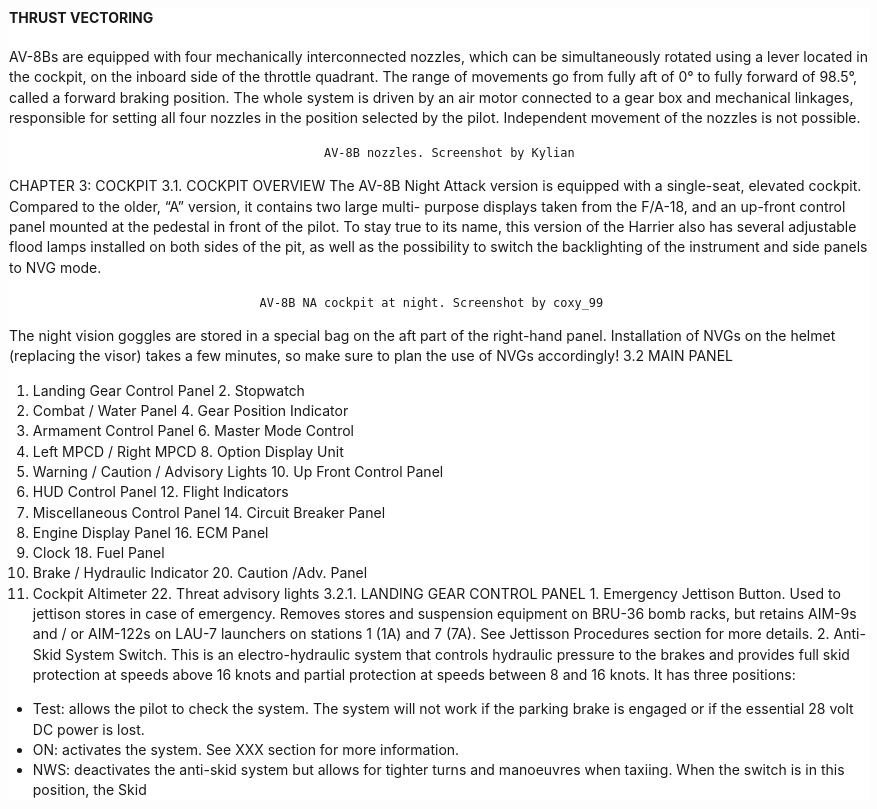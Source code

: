 #### THRUST VECTORING
AV-8Bs are equipped with four mechanically interconnected nozzles,
which can be simultaneously rotated using a lever located in the
cockpit, on the inboard side of the throttle quadrant. The range of
movements go from fully aft of 0° to fully forward of 98.5°, called a
forward braking position. The whole system is driven by an air motor
connected to a gear box and mechanical linkages, responsible for
setting all four nozzles in the position selected by the pilot.
Independent movement of the nozzles is not possible.




                                                AV-8B nozzles. Screenshot by Kylian
CHAPTER 3: COCKPIT
3.1. COCKPIT OVERVIEW
The AV-8B Night Attack version is equipped with a single-seat, elevated
cockpit. Compared to the older, “A” version, it contains two large multi-
purpose displays taken from the F/A-18, and an up-front control panel
mounted at the pedestal in front of the pilot.
To stay true to its name, this version of the Harrier also has several
adjustable flood lamps installed on both sides of the pit, as well as the
possibility to switch the backlighting of the instrument and side panels
to NVG mode.




                                       AV-8B NA cockpit at night. Screenshot by coxy_99

The night vision goggles are stored in a special bag on the aft part of
the right-hand panel. Installation of NVGs on the helmet (replacing the
visor) takes a few minutes, so make sure to plan the use of NVGs
accordingly!
3.2 MAIN PANEL




1. Landing Gear Control Panel            2. Stopwatch
3. Combat / Water Panel                  4. Gear Position Indicator
5. Armament Control Panel                6. Master Mode Control
7. Left MPCD / Right MPCD                8. Option Display Unit
9. Warning / Caution / Advisory Lights   10. Up Front Control Panel
11. HUD Control Panel                    12. Flight Indicators
13. Miscellaneous Control Panel          14. Circuit Breaker Panel
15. Engine Display Panel                 16. ECM Panel
17. Clock                                18. Fuel Panel
19. Brake / Hydraulic Indicator          20. Caution /Adv. Panel
21. Cockpit Altimeter                    22. Threat advisory lights
3.2.1. LANDING GEAR CONTROL PANEL
                              1. Emergency Jettison Button. Used to
                              jettison stores in case of emergency.
                              Removes stores and suspension equipment
                              on BRU-36 bomb racks, but retains AIM-9s
                              and / or AIM-122s on LAU-7 launchers on
                              stations 1 (1A) and 7 (7A). See Jettisson
                              Procedures section for more details.
                           2. Anti-Skid System Switch. This is an
                           electro-hydraulic system that controls
                           hydraulic pressure to the brakes and
                           provides full skid protection at speeds
                           above 16 knots and partial protection at
speeds between 8 and 16 knots. It has three positions:
- Test: allows the pilot to check the system. The system will not work if
the parking brake is engaged or if the essential 28 volt DC power is lost.
- ON: activates the system. See XXX section for more information.
- NWS: deactivates the anti-skid system but allows for tighter turns and
manoeuvres when taxiing. When the switch is in this position, the Skid
